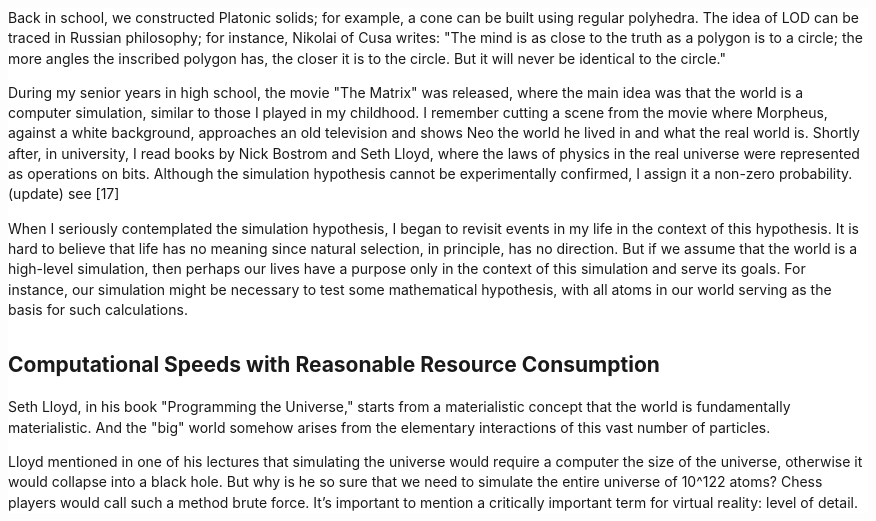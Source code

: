 Back in school, we constructed Platonic solids; for example, a cone can be built using regular polyhedra. The idea of LOD can be traced in Russian philosophy; for instance, Nikolai of Cusa writes: "The mind is as close to the truth as a polygon is to a circle; the more angles the inscribed polygon has, the closer it is to the circle. But it will never be identical to the circle."

During my senior years in high school, the movie "The Matrix" was released, where the main idea was that the world is a computer simulation, similar to those I played in my childhood. I remember cutting a scene from the movie where Morpheus, against a white background, approaches an old television and shows Neo the world he lived in and what the real world is. Shortly after, in university, I read books by Nick Bostrom and Seth Lloyd, where the laws of physics in the real universe were represented as operations on bits. Although the simulation hypothesis cannot be experimentally confirmed, I assign it a non-zero probability. (update) see [17]

When I seriously contemplated the simulation hypothesis, I began to revisit events in my life in the context of this hypothesis. It is hard to believe that life has no meaning since natural selection, in principle, has no direction. But if we assume that the world is a high-level simulation, then perhaps our lives have a purpose only in the context of this simulation and serve its goals. For instance, our simulation might be necessary to test some mathematical hypothesis, with all atoms in our world serving as the basis for such calculations. 

## Computational Speeds with Reasonable Resource Consumption

Seth Lloyd, in his book "Programming the Universe," starts from a materialistic concept that the world is fundamentally materialistic. And the "big" world somehow arises from the elementary interactions of this vast number of particles.

Lloyd mentioned in one of his lectures that simulating the universe would require a computer the size of the universe, otherwise it would collapse into a black hole. But why is he so sure that we need to simulate the entire universe of 10^122 atoms? Chess players would call such a method brute force. It’s important to mention a critically important term for virtual reality: level of detail.
